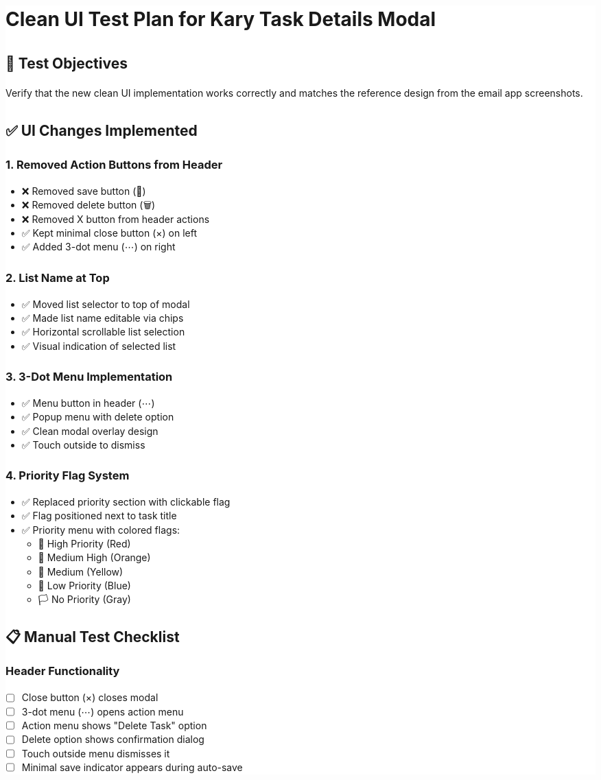 # Clean UI Test Plan for Kary Task Details Modal

## 🎯 Test Objectives

Verify that the new clean UI implementation works correctly and matches the reference design from the email app screenshots.

## ✅ UI Changes Implemented

### 1. **Removed Action Buttons from Header**
- ❌ Removed save button (💾)
- ❌ Removed delete button (🗑️) 
- ❌ Removed X button from header actions
- ✅ Kept minimal close button (×) on left
- ✅ Added 3-dot menu (⋯) on right

### 2. **List Name at Top**
- ✅ Moved list selector to top of modal
- ✅ Made list name editable via chips
- ✅ Horizontal scrollable list selection
- ✅ Visual indication of selected list

### 3. **3-Dot Menu Implementation**
- ✅ Menu button in header (⋯)
- ✅ Popup menu with delete option
- ✅ Clean modal overlay design
- ✅ Touch outside to dismiss

### 4. **Priority Flag System**
- ✅ Replaced priority section with clickable flag
- ✅ Flag positioned next to task title
- ✅ Priority menu with colored flags:
  - 🚩 High Priority (Red)
  - 🧡 Medium High (Orange)
  - 💛 Medium (Yellow) 
  - 🔵 Low Priority (Blue)
  - 🏳️ No Priority (Gray)

## 📋 Manual Test Checklist

### Header Functionality
- [ ] Close button (×) closes modal
- [ ] 3-dot menu (⋯) opens action menu
- [ ] Action menu shows "Delete Task" option
- [ ] Delete option shows confirmation dialog
- [ ] Touch outside menu dismisses it
- [ ] Minimal save indicator appears during auto-save
